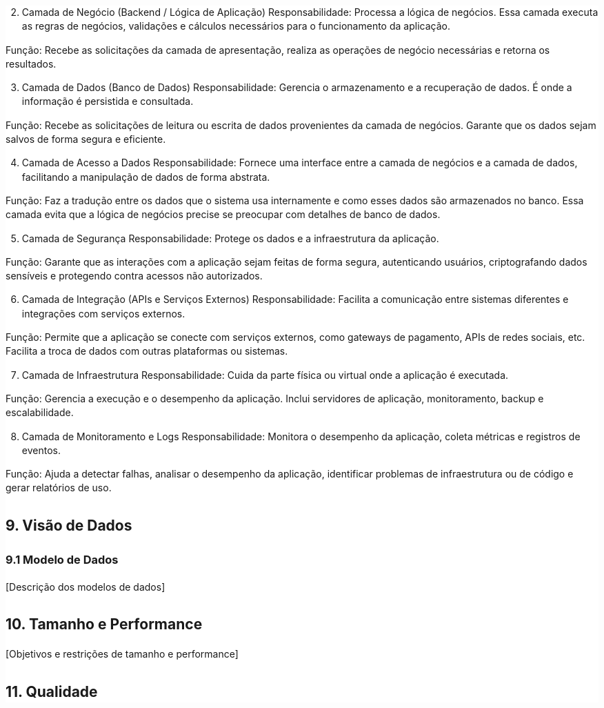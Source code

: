 2. Camada de Negócio (Backend / Lógica de Aplicação)
Responsabilidade: Processa a lógica de negócios. Essa camada executa as regras de negócios, validações e cálculos necessários para o funcionamento da aplicação.

Função: Recebe as solicitações da camada de apresentação, realiza as operações de negócio necessárias e retorna os resultados.

3. Camada de Dados (Banco de Dados)
Responsabilidade: Gerencia o armazenamento e a recuperação de dados. É onde a informação é persistida e consultada.

Função: Recebe as solicitações de leitura ou escrita de dados provenientes da camada de negócios. Garante que os dados sejam salvos de forma segura e eficiente.

4. Camada de Acesso a Dados
Responsabilidade: Fornece uma interface entre a camada de negócios e a camada de dados, facilitando a manipulação de dados de forma abstrata.

Função: Faz a tradução entre os dados que o sistema usa internamente e como esses dados são armazenados no banco. Essa camada evita que a lógica de negócios precise se preocupar com detalhes de banco de dados.

5. Camada de Segurança
Responsabilidade: Protege os dados e a infraestrutura da aplicação.

Função: Garante que as interações com a aplicação sejam feitas de forma segura, autenticando usuários, criptografando dados sensíveis e protegendo contra acessos não autorizados.

6. Camada de Integração (APIs e Serviços Externos)
Responsabilidade: Facilita a comunicação entre sistemas diferentes e integrações com serviços externos.

Função: Permite que a aplicação se conecte com serviços externos, como gateways de pagamento, APIs de redes sociais, etc. Facilita a troca de dados com outras plataformas ou sistemas.

7. Camada de Infraestrutura
Responsabilidade: Cuida da parte física ou virtual onde a aplicação é executada.

Função: Gerencia a execução e o desempenho da aplicação. Inclui servidores de aplicação, monitoramento, backup e escalabilidade.

8. Camada de Monitoramento e Logs
Responsabilidade: Monitora o desempenho da aplicação, coleta métricas e registros de eventos.

Função: Ajuda a detectar falhas, analisar o desempenho da aplicação, identificar problemas de infraestrutura ou de código e gerar relatórios de uso.

## 9. Visão de Dados

### 9.1 Modelo de Dados
[Descrição dos modelos de dados]
## 10. Tamanho e Performance

[Objetivos e restrições de tamanho e performance]

## 11. Qualidade
